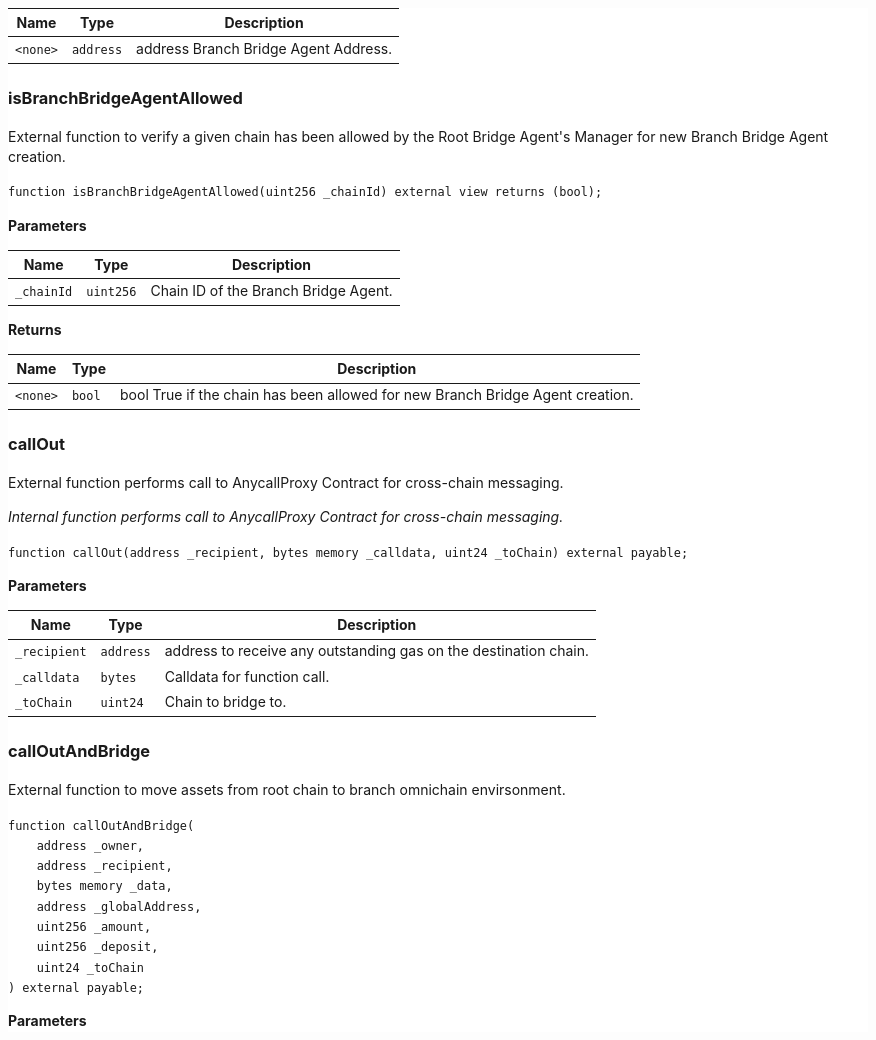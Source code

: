|Name|Type|Description|
|----|----|-----------|
|`<none>`|`address`|address Branch Bridge Agent Address.|


### isBranchBridgeAgentAllowed

External function to verify a given chain has been allowed by the Root Bridge Agent's Manager for new Branch Bridge Agent creation.


```solidity
function isBranchBridgeAgentAllowed(uint256 _chainId) external view returns (bool);
```
**Parameters**

|Name|Type|Description|
|----|----|-----------|
|`_chainId`|`uint256`|Chain ID of the Branch Bridge Agent.|

**Returns**

|Name|Type|Description|
|----|----|-----------|
|`<none>`|`bool`|bool True if the chain has been allowed for new Branch Bridge Agent creation.|


### callOut

External function performs call to AnycallProxy Contract for cross-chain messaging.

*Internal function performs call to AnycallProxy Contract for cross-chain messaging.*


```solidity
function callOut(address _recipient, bytes memory _calldata, uint24 _toChain) external payable;
```
**Parameters**

|Name|Type|Description|
|----|----|-----------|
|`_recipient`|`address`|address to receive any outstanding gas on the destination chain.|
|`_calldata`|`bytes`|Calldata for function call.|
|`_toChain`|`uint24`|Chain to bridge to.|


### callOutAndBridge

External function to move assets from root chain to branch omnichain envirsonment.


```solidity
function callOutAndBridge(
    address _owner,
    address _recipient,
    bytes memory _data,
    address _globalAddress,
    uint256 _amount,
    uint256 _deposit,
    uint24 _toChain
) external payable;
```
**Parameters**
